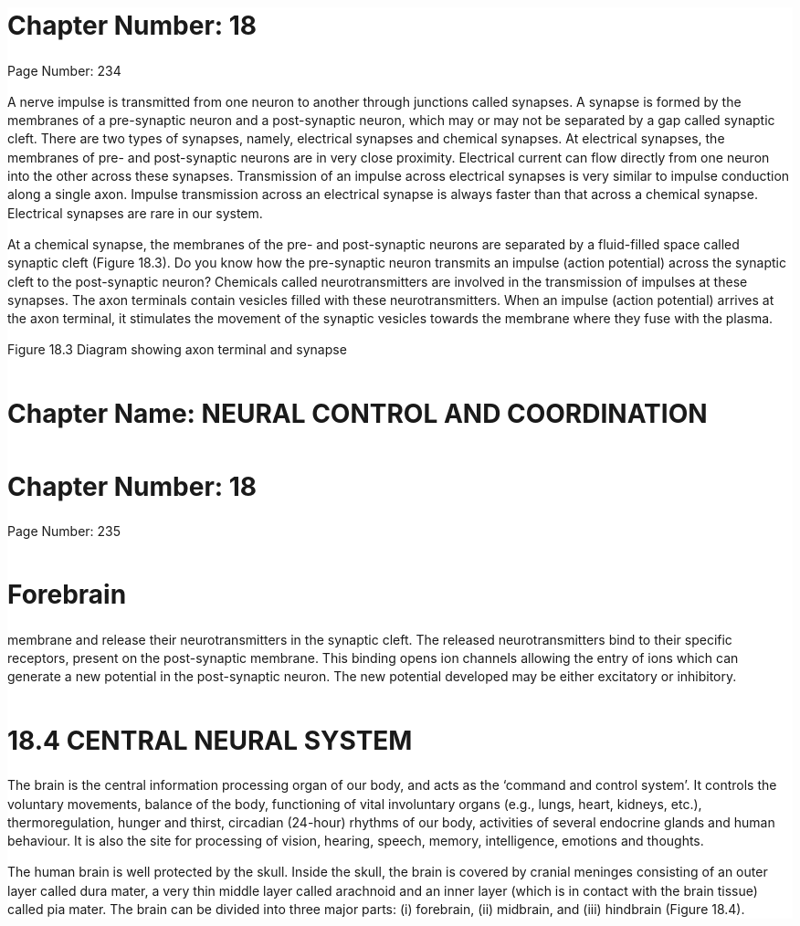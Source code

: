 # Chapter Number: 18

Page Number: 234

A nerve impulse is transmitted from one neuron to another through junctions called synapses. A synapse is formed by the membranes of a pre-synaptic neuron and a post-synaptic neuron, which may or may not be separated by a gap called synaptic cleft. There are two types of synapses, namely, electrical synapses and chemical synapses. At electrical synapses, the membranes of pre- and post-synaptic neurons are in very close proximity. Electrical current can flow directly from one neuron into the other across these synapses. Transmission of an impulse across electrical synapses is very similar to impulse conduction along a single axon. Impulse transmission across an electrical synapse is always faster than that across a chemical synapse. Electrical synapses are rare in our system.

At a chemical synapse, the membranes of the pre- and post-synaptic neurons are separated by a fluid-filled space called synaptic cleft (Figure 18.3). Do you know how the pre-synaptic neuron transmits an impulse (action potential) across the synaptic cleft to the post-synaptic neuron? Chemicals called neurotransmitters are involved in the transmission of impulses at these synapses. The axon terminals contain vesicles filled with these neurotransmitters. When an impulse (action potential) arrives at the axon terminal, it stimulates the movement of the synaptic vesicles towards the membrane where they fuse with the plasma.

Figure 18.3 Diagram showing axon terminal and synapse
# Chapter Name: NEURAL CONTROL AND COORDINATION

# Chapter Number: 18

Page Number: 235

# Forebrain

membrane and release their neurotransmitters in the synaptic cleft. The released neurotransmitters bind to their specific receptors, present on the post-synaptic membrane. This binding opens ion channels allowing the entry of ions which can generate a new potential in the post-synaptic neuron. The new potential developed may be either excitatory or inhibitory.

# 18.4 CENTRAL NEURAL SYSTEM

The brain is the central information processing organ of our body, and acts as the ‘command and control system’. It controls the voluntary movements, balance of the body, functioning of vital involuntary organs (e.g., lungs, heart, kidneys, etc.), thermoregulation, hunger and thirst, circadian (24-hour) rhythms of our body, activities of several endocrine glands and human behaviour. It is also the site for processing of vision, hearing, speech, memory, intelligence, emotions and thoughts.

The human brain is well protected by the skull. Inside the skull, the brain is covered by cranial meninges consisting of an outer layer called dura mater, a very thin middle layer called arachnoid and an inner layer (which is in contact with the brain tissue) called pia mater. The brain can be divided into three major parts: (i) forebrain, (ii) midbrain, and (iii) hindbrain (Figure 18.4).
